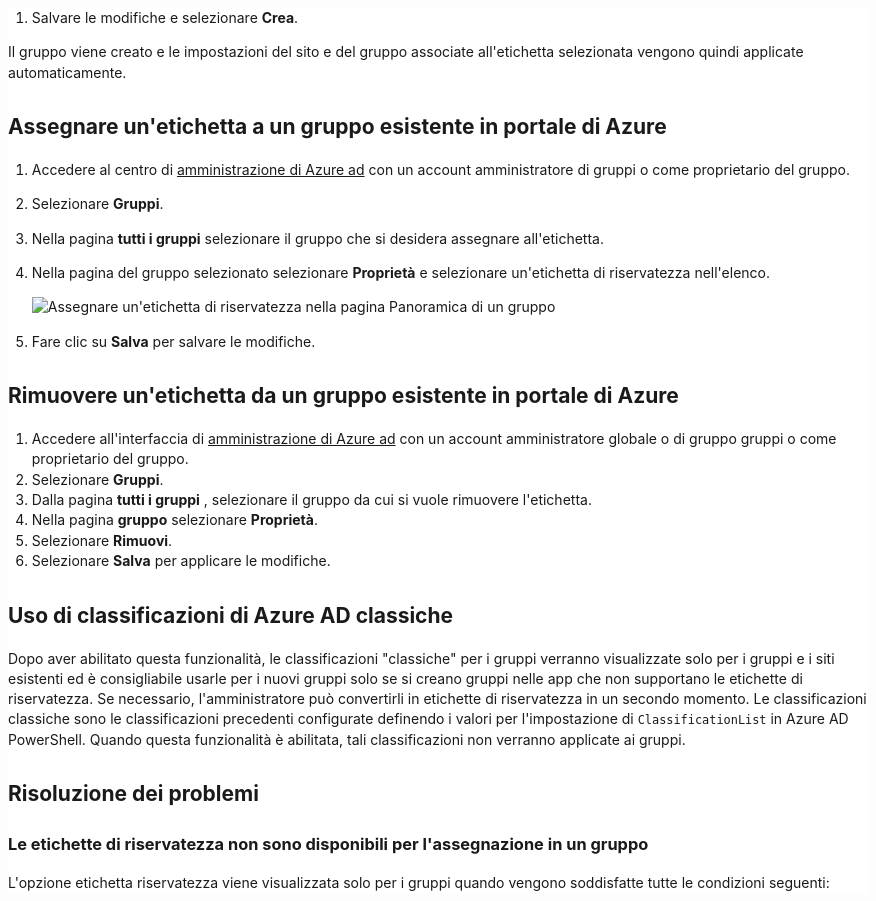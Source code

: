 1. Salvare le modifiche e selezionare **Crea**.

Il gruppo viene creato e le impostazioni del sito e del gruppo associate all'etichetta selezionata vengono quindi applicate automaticamente.

## <a name="assign-a-label-to-an-existing-group-in-azure-portal"></a>Assegnare un'etichetta a un gruppo esistente in portale di Azure

1. Accedere al centro di [amministrazione di Azure ad](https://aad.portal.azure.com) con un account amministratore di gruppi o come proprietario del gruppo.
1. Selezionare **Gruppi**.
1. Nella pagina **tutti i gruppi** selezionare il gruppo che si desidera assegnare all'etichetta.
1. Nella pagina del gruppo selezionato selezionare **Proprietà** e selezionare un'etichetta di riservatezza nell'elenco.

   ![Assegnare un'etichetta di riservatezza nella pagina Panoramica di un gruppo](./media/groups-assign-sensitivity-labels/assign-to-existing.png)

1. Fare clic su **Salva** per salvare le modifiche.

## <a name="remove-a-label-from-an-existing-group-in-azure-portal"></a>Rimuovere un'etichetta da un gruppo esistente in portale di Azure

1. Accedere all'interfaccia di [amministrazione di Azure ad](https://aad.portal.azure.com) con un account amministratore globale o di gruppo gruppi o come proprietario del gruppo.
1. Selezionare **Gruppi**.
1. Dalla pagina **tutti i gruppi** , selezionare il gruppo da cui si vuole rimuovere l'etichetta.
1. Nella pagina **gruppo** selezionare **Proprietà**.
1. Selezionare **Rimuovi**.
1. Selezionare **Salva** per applicare le modifiche.

## <a name="using-classic-azure-ad-classifications"></a>Uso di classificazioni di Azure AD classiche

Dopo aver abilitato questa funzionalità, le classificazioni "classiche" per i gruppi verranno visualizzate solo per i gruppi e i siti esistenti ed è consigliabile usarle per i nuovi gruppi solo se si creano gruppi nelle app che non supportano le etichette di riservatezza. Se necessario, l'amministratore può convertirli in etichette di riservatezza in un secondo momento. Le classificazioni classiche sono le classificazioni precedenti configurate definendo i valori per l'impostazione di `ClassificationList` in Azure AD PowerShell. Quando questa funzionalità è abilitata, tali classificazioni non verranno applicate ai gruppi.

## <a name="troubleshooting-issues"></a>Risoluzione dei problemi

### <a name="sensitivity-labels-are-not-available-for-assignment-on-a-group"></a>Le etichette di riservatezza non sono disponibili per l'assegnazione in un gruppo

L'opzione etichetta riservatezza viene visualizzata solo per i gruppi quando vengono soddisfatte tutte le condizioni seguenti:
